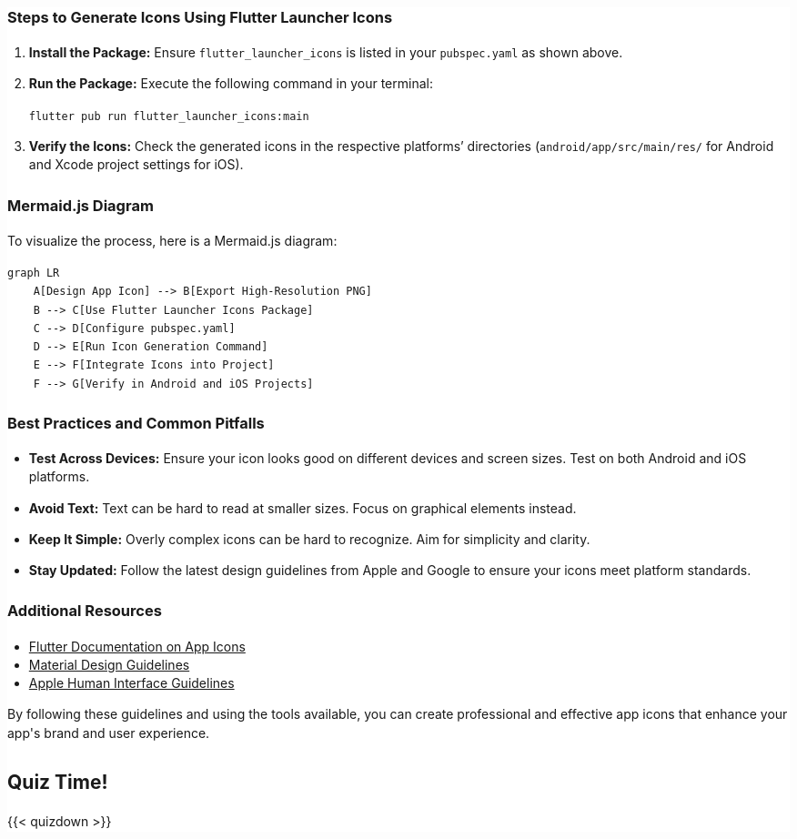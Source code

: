 ### Steps to Generate Icons Using Flutter Launcher Icons

1. **Install the Package:** Ensure `flutter_launcher_icons` is listed in your `pubspec.yaml` as shown above.

2. **Run the Package:** Execute the following command in your terminal:

   ```bash
   flutter pub run flutter_launcher_icons:main
   ```

3. **Verify the Icons:** Check the generated icons in the respective platforms’ directories (`android/app/src/main/res/` for Android and Xcode project settings for iOS).

### Mermaid.js Diagram

To visualize the process, here is a Mermaid.js diagram:

```mermaid
graph LR
    A[Design App Icon] --> B[Export High-Resolution PNG]
    B --> C[Use Flutter Launcher Icons Package]
    C --> D[Configure pubspec.yaml]
    D --> E[Run Icon Generation Command]
    E --> F[Integrate Icons into Project]
    F --> G[Verify in Android and iOS Projects]
```

### Best Practices and Common Pitfalls

- **Test Across Devices:** Ensure your icon looks good on different devices and screen sizes. Test on both Android and iOS platforms.

- **Avoid Text:** Text can be hard to read at smaller sizes. Focus on graphical elements instead.

- **Keep It Simple:** Overly complex icons can be hard to recognize. Aim for simplicity and clarity.

- **Stay Updated:** Follow the latest design guidelines from Apple and Google to ensure your icons meet platform standards.

### Additional Resources

- [Flutter Documentation on App Icons](https://flutter.dev/docs/deployment/android#reviewing-the-build-configuration)
- [Material Design Guidelines](https://material.io/design/iconography/product-icons.html)
- [Apple Human Interface Guidelines](https://developer.apple.com/design/human-interface-guidelines/ios/icons-and-images/app-icon/)

By following these guidelines and using the tools available, you can create professional and effective app icons that enhance your app's brand and user experience.

## Quiz Time!

{{< quizdown >}}
